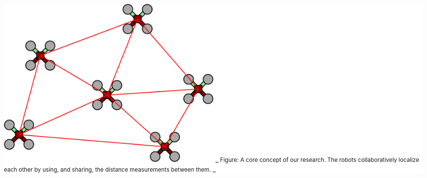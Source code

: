 <img src="uwbSelfPositioning.png" alt="UWB Positioning" width="50%"/>
_<small> Figure: A core concept of our research. The robots collaboratively localize each other by using, and sharing, the distance measurements between them. </small>_